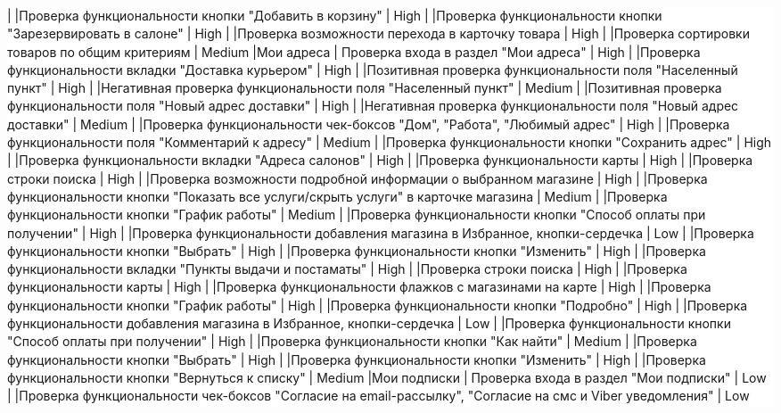 |	|Проверка функциональности кнопки "Добавить в корзину" |	High
|	|Проверка функциональности кнопки "Зарезервировать в салоне" |	High
|	|Проверка возможности перехода в карточку товара |	High
|	|Проверка сортировки товаров по общим критериям  |	Medium
|Мои адреса	| Проверка входа в раздел "Мои адреса" |	High
|	|Проверка функциональности вкладки "Доставка курьером" |	High
|	|Позитивная проверка функциональности поля "Населенный пункт" |	High
|	|Негативная проверка функциональности поля "Населенный пункт" |	Medium
|	|Позитивная проверка функциональности поля "Новый адрес доставки" |	High
|	|Негативная проверка функциональности поля "Новый адрес доставки" |	Medium
|	|Проверка функциональности чек-боксов "Дом", "Работа", "Любимый адрес" |	High
|	|Проверка функциональности поля "Комментарий к адресу"	| Medium
|	|Проверка функциональности кнопки "Сохранить адрес" |	High
|	|Проверка функциональности вкладки "Адреса салонов" |	High
|	|Проверка функциональности карты |	High
|	|Проверка строки поиска |	High
|	|Проверка возможности подробной информации о выбранном магазине |	High
|	|Проверка функциональности кнопки "Показать все услуги/скрыть услуги" в карточке магазина |	Medium
|	|Проверка функциональности кнопки "График работы" |	Medium
|	|Проверка функциональности кнопки "Способ оплаты при получении" |	High
|	|Проверка функциональности добавления магазина в Избранное, кнопки-сердечка |	Low
|	|Проверка функциональности кнопки "Выбрать" |	High
|	|Проверка функциональности кнопки "Изменить" |	High
|	|Проверка функциональности вкладки "Пункты выдачи и постаматы" |	High
|	|Проверка строки поиска |	High
|	|Проверка функциональности карты |	High
|	|Проверка функциональности флажков с магазинами на карте |	High
|	|Проверка функциональности кнопки "График работы" |	High
|	|Проверка функциональности кнопки "Подробно" |	High
|	|Проверка функциональности добавления магазина в Избранное, кнопки-сердечка |	Low
|	|Проверка функциональности кнопки "Способ оплаты при получении" |	High
|	|Проверка функциональности кнопки "Как найти" |	Medium
|	|Проверка функциональности кнопки "Выбрать" |	High
|	|Проверка функциональности кнопки "Изменить" |	High
|	|Проверка функциональности кнопки "Вернуться к списку" |	Medium
|Мои подписки |	Проверка входа в раздел "Мои подписки" | 	Low
|	|Проверка функциональности чек-боксов "Согласие на email-рассылку", "Согласие на смс и Viber уведомления" |	Low
